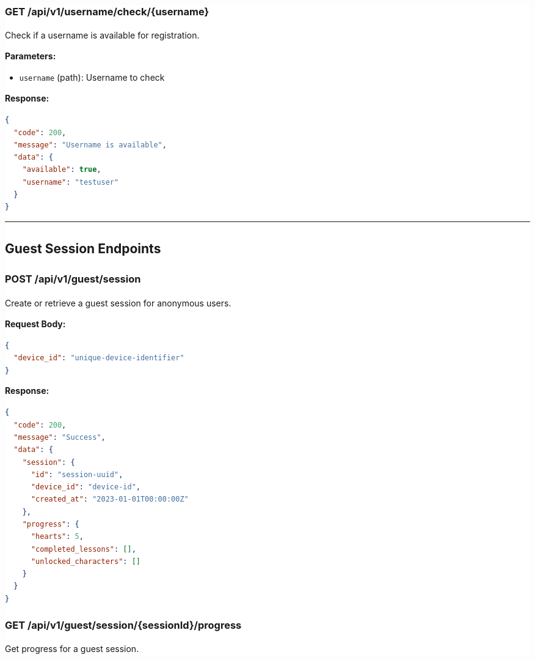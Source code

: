 ### GET /api/v1/username/check/{username}
Check if a username is available for registration.

**Parameters:**
- `username` (path): Username to check

**Response:**
```json
{
  "code": 200,
  "message": "Username is available",
  "data": {
    "available": true,
    "username": "testuser"
  }
}
```

---

## Guest Session Endpoints

### POST /api/v1/guest/session
Create or retrieve a guest session for anonymous users.

**Request Body:**
```json
{
  "device_id": "unique-device-identifier"
}
```

**Response:**
```json
{
  "code": 200,
  "message": "Success",
  "data": {
    "session": {
      "id": "session-uuid",
      "device_id": "device-id",
      "created_at": "2023-01-01T00:00:00Z"
    },
    "progress": {
      "hearts": 5,
      "completed_lessons": [],
      "unlocked_characters": []
    }
  }
}
```

### GET /api/v1/guest/session/{sessionId}/progress
Get progress for a guest session.
